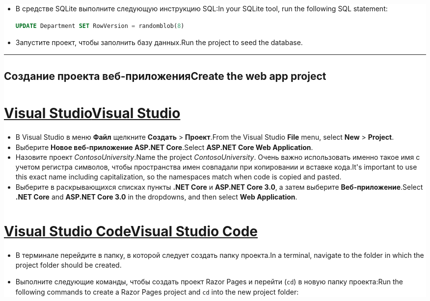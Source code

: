* <span data-ttu-id="c42a2-147">В средстве SQLite выполните следующую инструкцию SQL:</span><span class="sxs-lookup"><span data-stu-id="c42a2-147">In your SQLite tool, run the following SQL statement:</span></span>

  ```sql
  UPDATE Department SET RowVersion = randomblob(8)
  ```

* <span data-ttu-id="c42a2-148">Запустите проект, чтобы заполнить базу данных.</span><span class="sxs-lookup"><span data-stu-id="c42a2-148">Run the project to seed the database.</span></span>

---

## <a name="create-the-web-app-project"></a><span data-ttu-id="c42a2-149">Создание проекта веб-приложения</span><span class="sxs-lookup"><span data-stu-id="c42a2-149">Create the web app project</span></span>

# <a name="visual-studio"></a>[<span data-ttu-id="c42a2-150">Visual Studio</span><span class="sxs-lookup"><span data-stu-id="c42a2-150">Visual Studio</span></span>](#tab/visual-studio)

* <span data-ttu-id="c42a2-151">В Visual Studio в меню **Файл** щелкните **Создать** > **Проект**.</span><span class="sxs-lookup"><span data-stu-id="c42a2-151">From the Visual Studio **File** menu, select **New** > **Project**.</span></span>
* <span data-ttu-id="c42a2-152">Выберите **Новое веб-приложение ASP.NET Core**.</span><span class="sxs-lookup"><span data-stu-id="c42a2-152">Select **ASP.NET Core Web Application**.</span></span>
* <span data-ttu-id="c42a2-153">Назовите проект *ContosoUniversity*.</span><span class="sxs-lookup"><span data-stu-id="c42a2-153">Name the project *ContosoUniversity*.</span></span> <span data-ttu-id="c42a2-154">Очень важно использовать именно такое имя с учетом регистра символов, чтобы пространства имен совпадали при копировании и вставке кода.</span><span class="sxs-lookup"><span data-stu-id="c42a2-154">It's important to use this exact name including capitalization, so the namespaces match when code is copied and pasted.</span></span>
* <span data-ttu-id="c42a2-155">Выберите в раскрывающихся списках пункты **.NET Core** и **ASP.NET Core 3.0**, а затем выберите **Веб-приложение**.</span><span class="sxs-lookup"><span data-stu-id="c42a2-155">Select **.NET Core** and **ASP.NET Core 3.0** in the dropdowns, and then select **Web Application**.</span></span>

# <a name="visual-studio-code"></a>[<span data-ttu-id="c42a2-156">Visual Studio Code</span><span class="sxs-lookup"><span data-stu-id="c42a2-156">Visual Studio Code</span></span>](#tab/visual-studio-code)

* <span data-ttu-id="c42a2-157">В терминале перейдите в папку, в которой следует создать папку проекта.</span><span class="sxs-lookup"><span data-stu-id="c42a2-157">In a terminal, navigate to the folder in which the project folder should be created.</span></span>

* <span data-ttu-id="c42a2-158">Выполните следующие команды, чтобы создать проект Razor Pages и перейти (`cd`) в новую папку проекта:</span><span class="sxs-lookup"><span data-stu-id="c42a2-158">Run the following commands to create a Razor Pages project and `cd` into the new project folder:</span></span>

